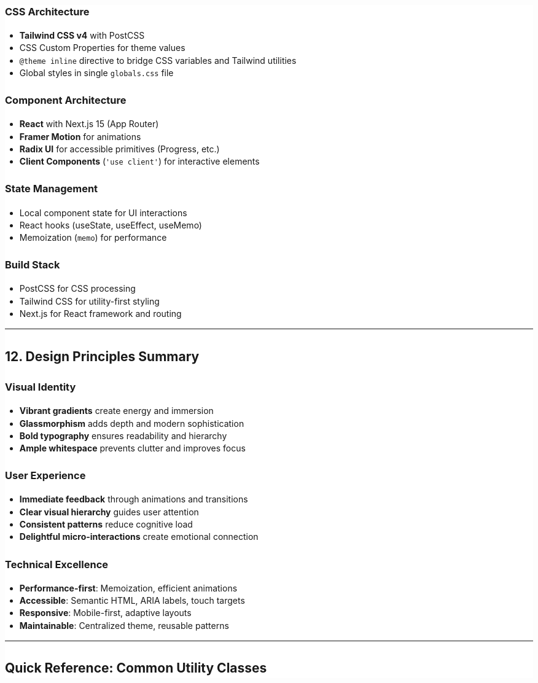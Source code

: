 ### CSS Architecture
- **Tailwind CSS v4** with PostCSS
- CSS Custom Properties for theme values
- `@theme inline` directive to bridge CSS variables and Tailwind utilities
- Global styles in single `globals.css` file

### Component Architecture
- **React** with Next.js 15 (App Router)
- **Framer Motion** for animations
- **Radix UI** for accessible primitives (Progress, etc.)
- **Client Components** (`'use client'`) for interactive elements

### State Management
- Local component state for UI interactions
- React hooks (useState, useEffect, useMemo)
- Memoization (`memo`) for performance

### Build Stack
- PostCSS for CSS processing
- Tailwind CSS for utility-first styling
- Next.js for React framework and routing

---

## 12. Design Principles Summary

### Visual Identity
- **Vibrant gradients** create energy and immersion
- **Glassmorphism** adds depth and modern sophistication
- **Bold typography** ensures readability and hierarchy
- **Ample whitespace** prevents clutter and improves focus

### User Experience
- **Immediate feedback** through animations and transitions
- **Clear visual hierarchy** guides user attention
- **Consistent patterns** reduce cognitive load
- **Delightful micro-interactions** create emotional connection

### Technical Excellence
- **Performance-first**: Memoization, efficient animations
- **Accessible**: Semantic HTML, ARIA labels, touch targets
- **Responsive**: Mobile-first, adaptive layouts
- **Maintainable**: Centralized theme, reusable patterns

---

## Quick Reference: Common Utility Classes
